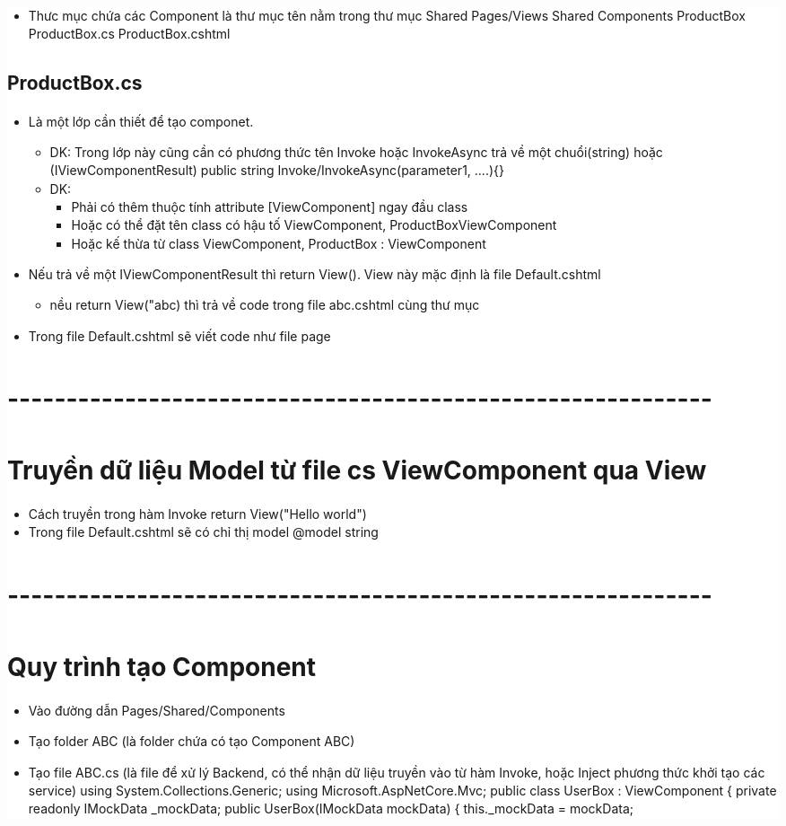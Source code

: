 - Thưc mục chứa các Component là thư mục tên <Components> nằm trong thư mục Shared
    Pages/Views
        Shared
            Components
                ProductBox
                    ProductBox.cs
                    ProductBox.cshtml

## ProductBox.cs
- Là một lớp cần thiết để tạo componet. 
    - DK: Trong lớp này cũng cần có phương thức tên Invoke hoặc  InvokeAsync trả về một chuổi(string) hoặc (IViewComponentResult)
        public string Invoke/InvokeAsync(parameter1, ....){}
    - DK: 
        - Phải có thêm thuộc tính attribute [ViewComponent] ngay đầu class
        - Hoặc có thể đặt tên class có hậu tố ViewComponent, ProductBoxViewComponent
        - Hoặc kế thừa từ class ViewComponent, ProductBox : ViewComponent
    
- Nếu trả về một IViewComponentResult thì return View(). View này mặc định là file Default.cshtml
    - nều return View("abc) thì trả về code trong file abc.cshtml cùng thư mục
- Trong file Default.cshtml sẽ viết code như file page

# ------------------------------------------------------------
# Truyền dữ liệu Model từ file cs ViewComponent qua View
- Cách truyền trong hàm Invoke
    return View<string>("Hello world")  
- Trong file Default.cshtml sẽ có chỉ thị model
    @model string  

# ------------------------------------------------------------
#  Quy trình tạo Component
- Vào đường dẫn Pages/Shared/Components
- Tạo folder ABC (là folder chứa có tạo Component ABC)

- Tạo file ABC.cs (là file để xử lý Backend, có thể nhận dữ liệu truyền vào từ hàm Invoke, hoặc Inject phương thức khởi tạo các service)
    using System.Collections.Generic;
    using Microsoft.AspNetCore.Mvc;
    public class UserBox : ViewComponent
    {
        private readonly IMockData _mockData;
        public UserBox(IMockData mockData)
        {
            this._mockData = mockData;
            